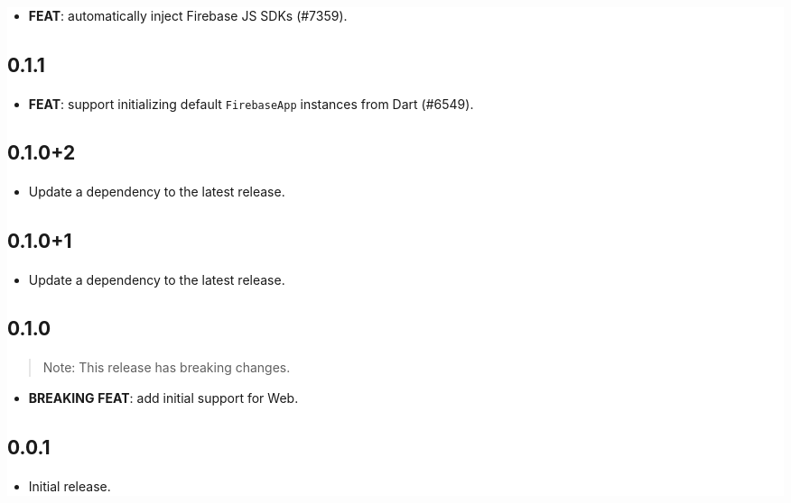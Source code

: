  - **FEAT**: automatically inject Firebase JS SDKs (#7359).

## 0.1.1

 - **FEAT**: support initializing default `FirebaseApp` instances from Dart (#6549).

## 0.1.0+2

 - Update a dependency to the latest release.

## 0.1.0+1

 - Update a dependency to the latest release.

## 0.1.0

> Note: This release has breaking changes.

 - **BREAKING** **FEAT**: add initial support for Web.

## 0.0.1

* Initial release.
